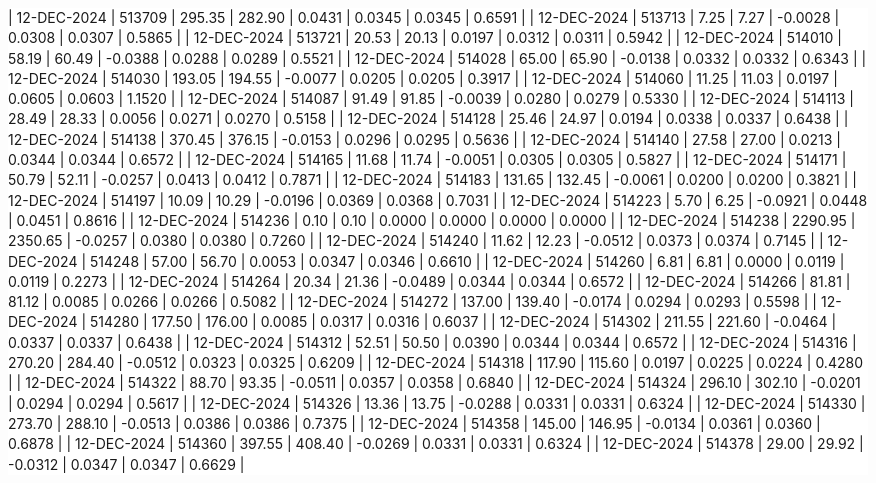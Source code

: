 | 12-DEC-2024 | 513709 | 295.35 | 282.90 | 0.0431 | 0.0345 | 0.0345 | 0.6591 |
| 12-DEC-2024 | 513713 | 7.25 | 7.27 | -0.0028 | 0.0308 | 0.0307 | 0.5865 |
| 12-DEC-2024 | 513721 | 20.53 | 20.13 | 0.0197 | 0.0312 | 0.0311 | 0.5942 |
| 12-DEC-2024 | 514010 | 58.19 | 60.49 | -0.0388 | 0.0288 | 0.0289 | 0.5521 |
| 12-DEC-2024 | 514028 | 65.00 | 65.90 | -0.0138 | 0.0332 | 0.0332 | 0.6343 |
| 12-DEC-2024 | 514030 | 193.05 | 194.55 | -0.0077 | 0.0205 | 0.0205 | 0.3917 |
| 12-DEC-2024 | 514060 | 11.25 | 11.03 | 0.0197 | 0.0605 | 0.0603 | 1.1520 |
| 12-DEC-2024 | 514087 | 91.49 | 91.85 | -0.0039 | 0.0280 | 0.0279 | 0.5330 |
| 12-DEC-2024 | 514113 | 28.49 | 28.33 | 0.0056 | 0.0271 | 0.0270 | 0.5158 |
| 12-DEC-2024 | 514128 | 25.46 | 24.97 | 0.0194 | 0.0338 | 0.0337 | 0.6438 |
| 12-DEC-2024 | 514138 | 370.45 | 376.15 | -0.0153 | 0.0296 | 0.0295 | 0.5636 |
| 12-DEC-2024 | 514140 | 27.58 | 27.00 | 0.0213 | 0.0344 | 0.0344 | 0.6572 |
| 12-DEC-2024 | 514165 | 11.68 | 11.74 | -0.0051 | 0.0305 | 0.0305 | 0.5827 |
| 12-DEC-2024 | 514171 | 50.79 | 52.11 | -0.0257 | 0.0413 | 0.0412 | 0.7871 |
| 12-DEC-2024 | 514183 | 131.65 | 132.45 | -0.0061 | 0.0200 | 0.0200 | 0.3821 |
| 12-DEC-2024 | 514197 | 10.09 | 10.29 | -0.0196 | 0.0369 | 0.0368 | 0.7031 |
| 12-DEC-2024 | 514223 | 5.70 | 6.25 | -0.0921 | 0.0448 | 0.0451 | 0.8616 |
| 12-DEC-2024 | 514236 | 0.10 | 0.10 | 0.0000 | 0.0000 | 0.0000 | 0.0000 |
| 12-DEC-2024 | 514238 | 2290.95 | 2350.65 | -0.0257 | 0.0380 | 0.0380 | 0.7260 |
| 12-DEC-2024 | 514240 | 11.62 | 12.23 | -0.0512 | 0.0373 | 0.0374 | 0.7145 |
| 12-DEC-2024 | 514248 | 57.00 | 56.70 | 0.0053 | 0.0347 | 0.0346 | 0.6610 |
| 12-DEC-2024 | 514260 | 6.81 | 6.81 | 0.0000 | 0.0119 | 0.0119 | 0.2273 |
| 12-DEC-2024 | 514264 | 20.34 | 21.36 | -0.0489 | 0.0344 | 0.0344 | 0.6572 |
| 12-DEC-2024 | 514266 | 81.81 | 81.12 | 0.0085 | 0.0266 | 0.0266 | 0.5082 |
| 12-DEC-2024 | 514272 | 137.00 | 139.40 | -0.0174 | 0.0294 | 0.0293 | 0.5598 |
| 12-DEC-2024 | 514280 | 177.50 | 176.00 | 0.0085 | 0.0317 | 0.0316 | 0.6037 |
| 12-DEC-2024 | 514302 | 211.55 | 221.60 | -0.0464 | 0.0337 | 0.0337 | 0.6438 |
| 12-DEC-2024 | 514312 | 52.51 | 50.50 | 0.0390 | 0.0344 | 0.0344 | 0.6572 |
| 12-DEC-2024 | 514316 | 270.20 | 284.40 | -0.0512 | 0.0323 | 0.0325 | 0.6209 |
| 12-DEC-2024 | 514318 | 117.90 | 115.60 | 0.0197 | 0.0225 | 0.0224 | 0.4280 |
| 12-DEC-2024 | 514322 | 88.70 | 93.35 | -0.0511 | 0.0357 | 0.0358 | 0.6840 |
| 12-DEC-2024 | 514324 | 296.10 | 302.10 | -0.0201 | 0.0294 | 0.0294 | 0.5617 |
| 12-DEC-2024 | 514326 | 13.36 | 13.75 | -0.0288 | 0.0331 | 0.0331 | 0.6324 |
| 12-DEC-2024 | 514330 | 273.70 | 288.10 | -0.0513 | 0.0386 | 0.0386 | 0.7375 |
| 12-DEC-2024 | 514358 | 145.00 | 146.95 | -0.0134 | 0.0361 | 0.0360 | 0.6878 |
| 12-DEC-2024 | 514360 | 397.55 | 408.40 | -0.0269 | 0.0331 | 0.0331 | 0.6324 |
| 12-DEC-2024 | 514378 | 29.00 | 29.92 | -0.0312 | 0.0347 | 0.0347 | 0.6629 |